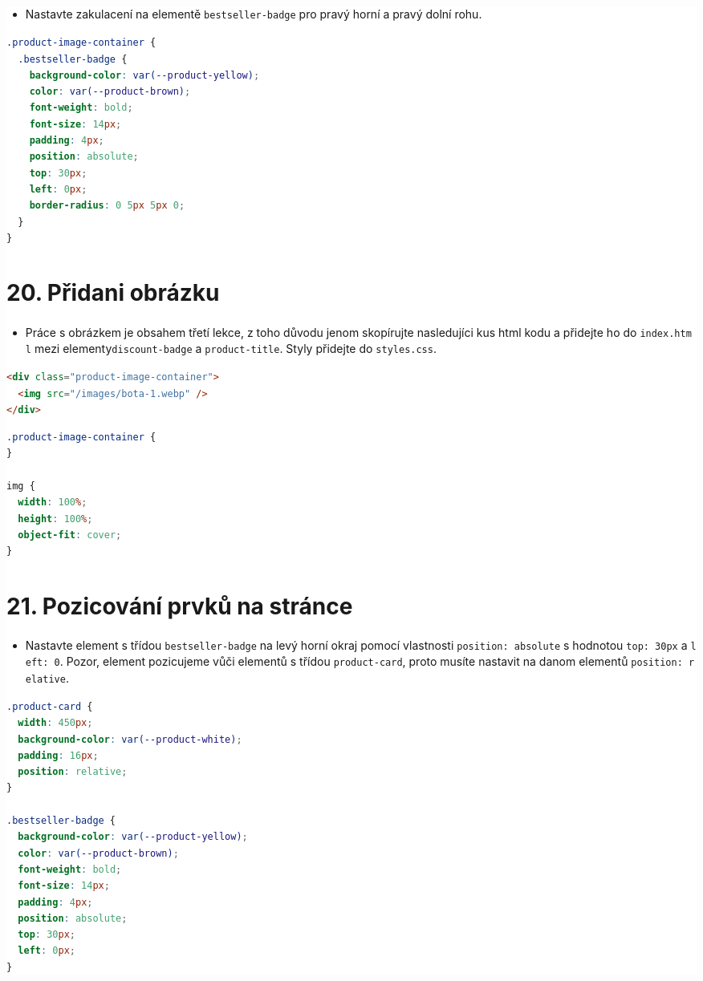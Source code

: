 - Nastavte zakulacení na elementě `bestseller-badge` pro pravý horní a pravý dolní rohu.

```css
.product-image-container {
  .bestseller-badge {
    background-color: var(--product-yellow);
    color: var(--product-brown);
    font-weight: bold;
    font-size: 14px;
    padding: 4px;
    position: absolute;
    top: 30px;
    left: 0px;
    border-radius: 0 5px 5px 0;
  }
}
```

# 20. Přidani obrázku

- Práce s obrázkem je obsahem třetí lekce, z toho důvodu jenom skopírujte nasledujíci kus html kodu a přidejte ho do `index.html` mezi elementy`discount-badge` a `product-title`. Styly přidejte do `styles.css`.

```html
<div class="product-image-container">
  <img src="/images/bota-1.webp" />
</div>
```

```css
.product-image-container {
}

img {
  width: 100%;
  height: 100%;
  object-fit: cover;
}
```

# 21. Pozicování prvků na stránce

- Nastavte element s třídou `bestseller-badge` na levý horní okraj pomocí vlastnosti `position: absolute` s hodnotou `top: 30px` a `left: 0`. Pozor, element pozicujeme vůči elementů s třídou `product-card`, proto musíte nastavit na danom elementů `position: relative`.

```css
.product-card {
  width: 450px;
  background-color: var(--product-white);
  padding: 16px;
  position: relative;
}

.bestseller-badge {
  background-color: var(--product-yellow);
  color: var(--product-brown);
  font-weight: bold;
  font-size: 14px;
  padding: 4px;
  position: absolute;
  top: 30px;
  left: 0px;
}
```